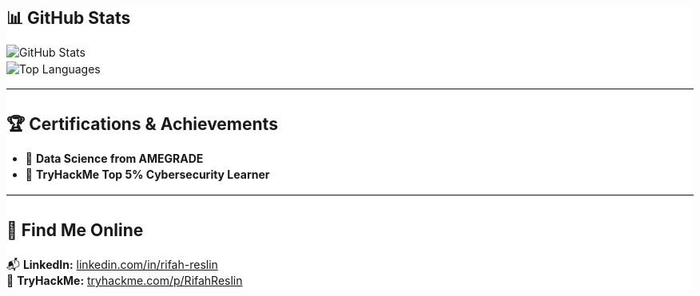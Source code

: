 
## **📊 GitHub Stats**  
![GitHub Stats](https://github-readme-stats.vercel.app/api?username=RifahReslin&show_icons=true&theme=tokyonight)  
![Top Languages](https://github-readme-stats.vercel.app/api/top-langs/?username=RifahReslin&layout=compact&theme=tokyonight)  

---

## **🏆 Certifications & Achievements**  
- 🏅 **Data Science from AMEGRADE**  
- 🏅 **TryHackMe Top 5% Cybersecurity Learner**

---

## **🔗 Find Me Online**  
📬 **LinkedIn:** [linkedin.com/in/rifah-reslin](https://www.linkedin.com/in/rifah-reslin)  
🎯 **TryHackMe:** [tryhackme.com/p/RifahReslin](https://tryhackme.com/p/RifahReslin)  



